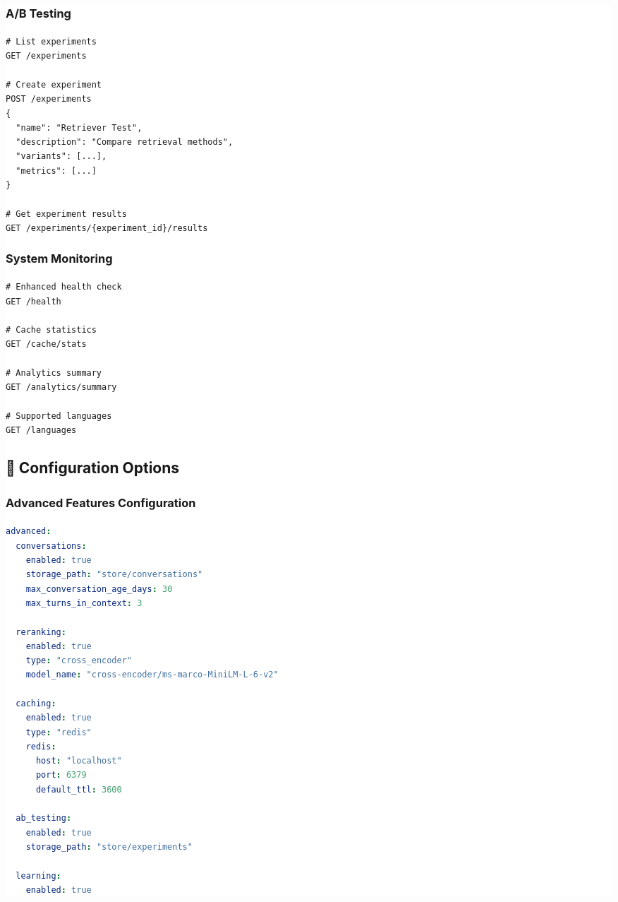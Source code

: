 ### A/B Testing
```http
# List experiments
GET /experiments

# Create experiment
POST /experiments
{
  "name": "Retriever Test",
  "description": "Compare retrieval methods",
  "variants": [...],
  "metrics": [...]
}

# Get experiment results
GET /experiments/{experiment_id}/results
```

### System Monitoring
```http
# Enhanced health check
GET /health

# Cache statistics
GET /cache/stats

# Analytics summary
GET /analytics/summary

# Supported languages
GET /languages
```

## 🔧 Configuration Options

### Advanced Features Configuration
```yaml
advanced:
  conversations:
    enabled: true
    storage_path: "store/conversations"
    max_conversation_age_days: 30
    max_turns_in_context: 3
  
  reranking:
    enabled: true
    type: "cross_encoder"
    model_name: "cross-encoder/ms-marco-MiniLM-L-6-v2"
  
  caching:
    enabled: true
    type: "redis"
    redis:
      host: "localhost"
      port: 6379
      default_ttl: 3600
  
  ab_testing:
    enabled: true
    storage_path: "store/experiments"
  
  learning:
    enabled: true
```